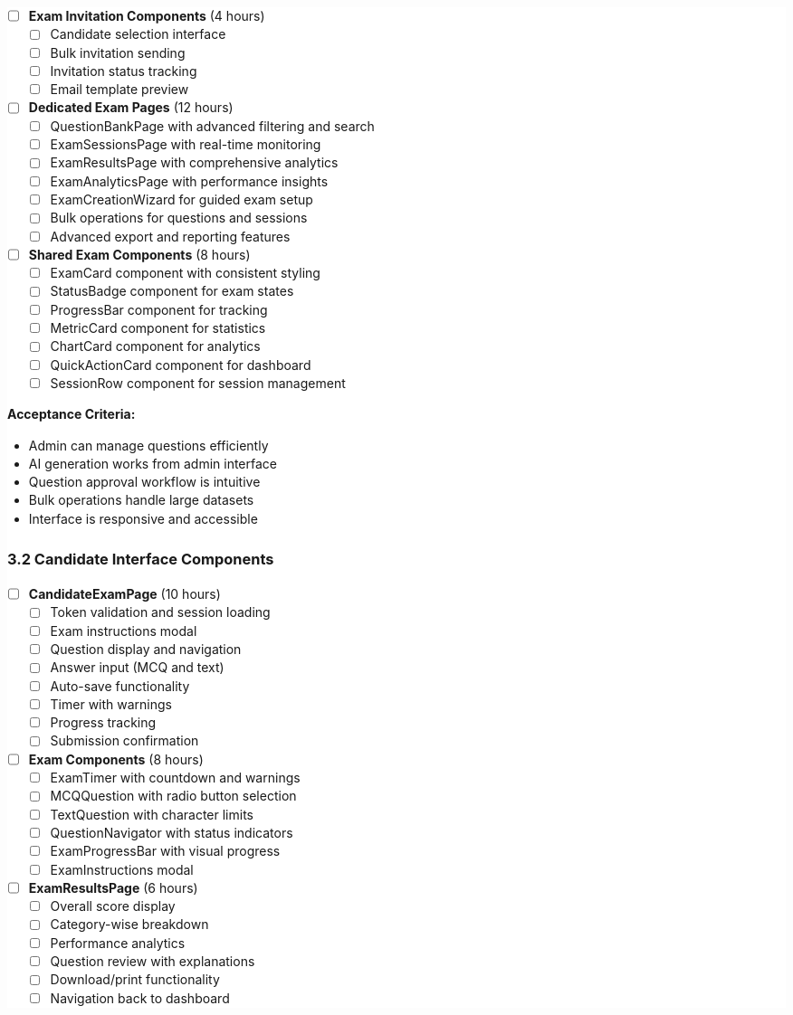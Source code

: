 - [ ] **Exam Invitation Components** (4 hours)
  - [ ] Candidate selection interface
  - [ ] Bulk invitation sending
  - [ ] Invitation status tracking
  - [ ] Email template preview

- [ ] **Dedicated Exam Pages** (12 hours)
  - [ ] QuestionBankPage with advanced filtering and search
  - [ ] ExamSessionsPage with real-time monitoring
  - [ ] ExamResultsPage with comprehensive analytics
  - [ ] ExamAnalyticsPage with performance insights
  - [ ] ExamCreationWizard for guided exam setup
  - [ ] Bulk operations for questions and sessions
  - [ ] Advanced export and reporting features

- [ ] **Shared Exam Components** (8 hours)
  - [ ] ExamCard component with consistent styling
  - [ ] StatusBadge component for exam states
  - [ ] ProgressBar component for tracking
  - [ ] MetricCard component for statistics
  - [ ] ChartCard component for analytics
  - [ ] QuickActionCard component for dashboard
  - [ ] SessionRow component for session management

**Acceptance Criteria:**
- Admin can manage questions efficiently
- AI generation works from admin interface
- Question approval workflow is intuitive
- Bulk operations handle large datasets
- Interface is responsive and accessible

### 3.2 Candidate Interface Components
- [ ] **CandidateExamPage** (10 hours)
  - [ ] Token validation and session loading
  - [ ] Exam instructions modal
  - [ ] Question display and navigation
  - [ ] Answer input (MCQ and text)
  - [ ] Auto-save functionality
  - [ ] Timer with warnings
  - [ ] Progress tracking
  - [ ] Submission confirmation

- [ ] **Exam Components** (8 hours)
  - [ ] ExamTimer with countdown and warnings
  - [ ] MCQQuestion with radio button selection
  - [ ] TextQuestion with character limits
  - [ ] QuestionNavigator with status indicators
  - [ ] ExamProgressBar with visual progress
  - [ ] ExamInstructions modal

- [ ] **ExamResultsPage** (6 hours)
  - [ ] Overall score display
  - [ ] Category-wise breakdown
  - [ ] Performance analytics
  - [ ] Question review with explanations
  - [ ] Download/print functionality
  - [ ] Navigation back to dashboard
